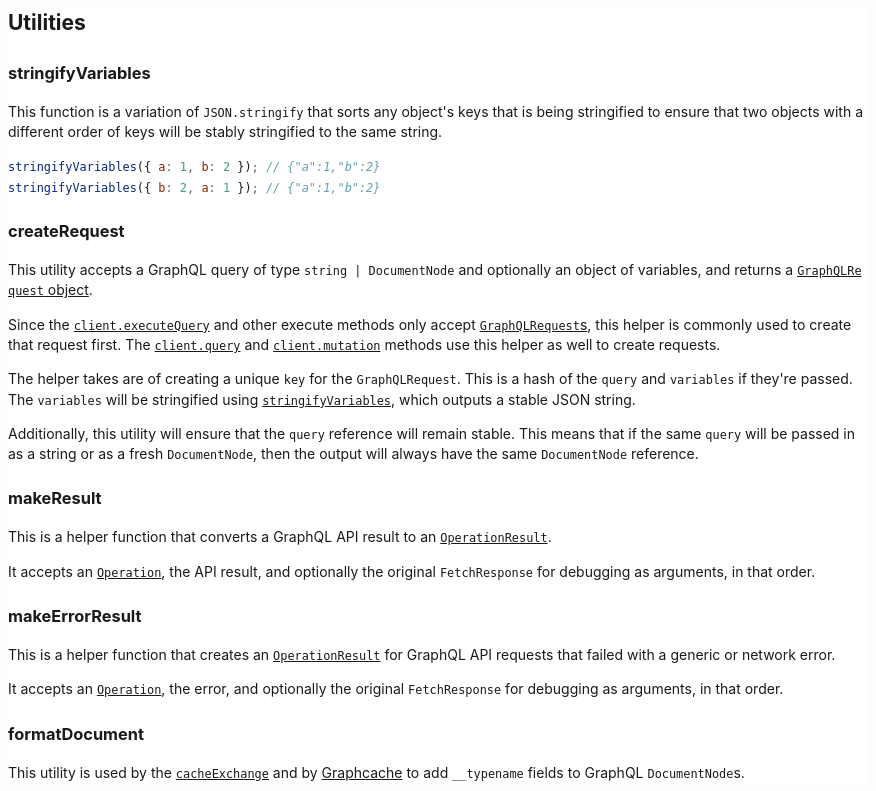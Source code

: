 ## Utilities

### stringifyVariables

This function is a variation of `JSON.stringify` that sorts any object's keys that is being
stringified to ensure that two objects with a different order of keys will be stably stringified to
the same string.

```js
stringifyVariables({ a: 1, b: 2 }); // {"a":1,"b":2}
stringifyVariables({ b: 2, a: 1 }); // {"a":1,"b":2}
```

### createRequest

This utility accepts a GraphQL query of type `string | DocumentNode` and optionally an object of
variables, and returns a [`GraphQLRequest` object](#graphqlrequest).

Since the [`client.executeQuery`](#clientexecutequery) and other execute methods only accept
[`GraphQLRequest`s](#graphqlrequest), this helper is commonly used to create that request first. The
[`client.query`](#clientquery) and [`client.mutation`](#clientmutation) methods use this helper as
well to create requests.

The helper takes are of creating a unique `key` for the `GraphQLRequest`. This is a hash of the
`query` and `variables` if they're passed. The `variables` will be stringified using
[`stringifyVariables`](#stringifyvariables), which outputs a stable JSON string.

Additionally, this utility will ensure that the `query` reference will remain stable. This means
that if the same `query` will be passed in as a string or as a fresh `DocumentNode`, then the output
will always have the same `DocumentNode` reference.

### makeResult

This is a helper function that converts a GraphQL API result to an
[`OperationResult`](#operationresult).

It accepts an [`Operation`](#operation), the API result, and optionally the original `FetchResponse`
for debugging as arguments, in that order.

### makeErrorResult

This is a helper function that creates an [`OperationResult`](#operationresult) for GraphQL API
requests that failed with a generic or network error.

It accepts an [`Operation`](#operation), the error, and optionally the original `FetchResponse`
for debugging as arguments, in that order.

### formatDocument

This utility is used by the [`cacheExchange`](#cacheexchange) and by
[Graphcache](../graphcache/README.md) to add `__typename` fields to GraphQL `DocumentNode`s.
